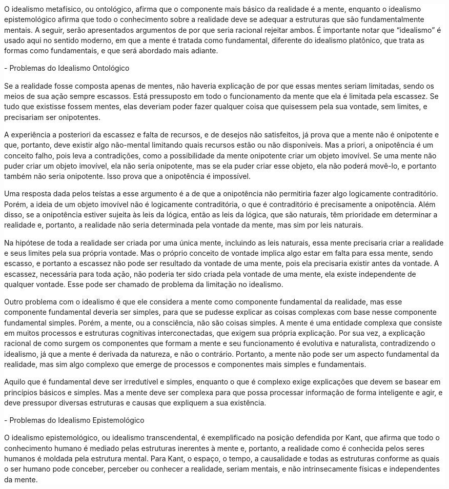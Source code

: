 O idealismo metafísico, ou ontológico, afirma que o componente mais básico da realidade é a mente, enquanto o idealismo epistemológico afirma que todo o conhecimento sobre a realidade deve se adequar a estruturas que são fundamentalmente mentais. A seguir, serão apresentados argumentos de por que seria racional rejeitar ambos. É importante notar que “idealismo” é usado aqui no sentido moderno, em que a mente é tratada como fundamental, diferente do idealismo platônico, que trata as formas como fundamentais, e que será abordado mais adiante.

\- Problemas do Idealismo Ontológico

Se a realidade fosse composta apenas de mentes, não haveria explicação de por que essas mentes seriam limitadas, sendo os meios de sua ação sempre escassos. Está pressuposto em todo o funcionamento da mente que ela é limitada pela escassez. Se tudo que existisse fossem mentes, elas deveriam poder fazer qualquer coisa que quisessem pela sua vontade, sem limites, e precisariam ser onipotentes.

A experiência a posteriori da escassez e falta de recursos, e de desejos não satisfeitos, já prova que a mente não é onipotente e que, portanto, deve existir algo não-mental limitando quais recursos estão ou não disponíveis. Mas a priori, a onipotência é um conceito falho, pois leva a contradições, como a possibilidade da mente onipotente criar um objeto imovível. Se uma mente não puder criar um objeto imovível, ela não seria onipotente, mas se ela puder criar esse objeto, ela não poderá movê-lo, e portanto também não seria onipotente. Isso prova que a onipotência é impossível.

Uma resposta dada pelos teístas a esse argumento é a de que a onipotência não permitiria fazer algo logicamente contraditório. Porém, a ideia de um objeto imovível não é logicamente contraditória, o que é contraditório é precisamente a onipotência. Além disso, se a onipotência estiver sujeita às leis da lógica, então as leis da lógica, que são naturais, têm prioridade em determinar a realidade e, portanto, a realidade não seria determinada pela vontade da mente, mas sim por leis naturais.

Na hipótese de toda a realidade ser criada por uma única mente, incluindo as leis naturais, essa mente precisaria criar a realidade e seus limites pela sua própria vontade. Mas o próprio conceito de vontade implica algo estar em falta para essa mente, sendo escasso, e portanto a escassez não pode ser resultado da vontade de uma mente, pois ela precisaria existir antes da vontade. A escassez, necessária para toda ação, não poderia ter sido criada pela vontade de uma mente, ela existe independente de qualquer vontade. Esse pode ser chamado de problema da limitação no idealismo.

Outro problema com o idealismo é que ele considera a mente como componente fundamental da realidade, mas esse componente fundamental deveria ser simples, para que se pudesse explicar as coisas complexas com base nesse componente fundamental simples. Porém, a mente, ou a consciência, não são coisas simples. A mente é uma entidade complexa que consiste em muitos processos e estruturas cognitivas interconectadas, que exigem sua própria explicação. Por sua vez, a explicação racional de como surgem os componentes que formam a mente e seu funcionamento é evolutiva e naturalista, contradizendo o idealismo, já que a mente é derivada da natureza, e não o contrário. Portanto, a mente não pode ser um aspecto fundamental da realidade, mas sim algo complexo que emerge de processos e componentes mais simples e fundamentais.

Aquilo que é fundamental deve ser irredutível e simples, enquanto o que é complexo exige explicações que devem se basear em princípios básicos e simples. Mas a mente deve ser complexa para que possa processar informação de forma inteligente e agir, e deve pressupor diversas estruturas e causas que expliquem a sua existência.

\- Problemas do Idealismo Epistemológico

O idealismo epistemológico, ou idealismo transcendental, é exemplificado na posição defendida por Kant, que afirma que todo o conhecimento humano é mediado pelas estruturas inerentes à mente e, portanto, a realidade como é conhecida pelos seres humanos é moldada pela estrutura mental. Para Kant, o espaço, o tempo, a causalidade e todas as estruturas conforme as quais o ser humano pode conceber, perceber ou conhecer a realidade, seriam mentais, e não intrinsecamente físicas e independentes da mente.

